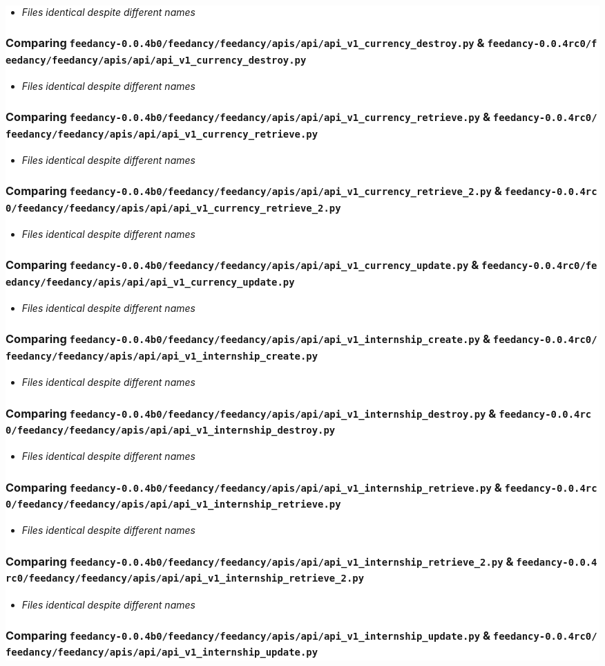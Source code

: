  * *Files identical despite different names*

### Comparing `feedancy-0.0.4b0/feedancy/feedancy/apis/api/api_v1_currency_destroy.py` & `feedancy-0.0.4rc0/feedancy/feedancy/apis/api/api_v1_currency_destroy.py`

 * *Files identical despite different names*

### Comparing `feedancy-0.0.4b0/feedancy/feedancy/apis/api/api_v1_currency_retrieve.py` & `feedancy-0.0.4rc0/feedancy/feedancy/apis/api/api_v1_currency_retrieve.py`

 * *Files identical despite different names*

### Comparing `feedancy-0.0.4b0/feedancy/feedancy/apis/api/api_v1_currency_retrieve_2.py` & `feedancy-0.0.4rc0/feedancy/feedancy/apis/api/api_v1_currency_retrieve_2.py`

 * *Files identical despite different names*

### Comparing `feedancy-0.0.4b0/feedancy/feedancy/apis/api/api_v1_currency_update.py` & `feedancy-0.0.4rc0/feedancy/feedancy/apis/api/api_v1_currency_update.py`

 * *Files identical despite different names*

### Comparing `feedancy-0.0.4b0/feedancy/feedancy/apis/api/api_v1_internship_create.py` & `feedancy-0.0.4rc0/feedancy/feedancy/apis/api/api_v1_internship_create.py`

 * *Files identical despite different names*

### Comparing `feedancy-0.0.4b0/feedancy/feedancy/apis/api/api_v1_internship_destroy.py` & `feedancy-0.0.4rc0/feedancy/feedancy/apis/api/api_v1_internship_destroy.py`

 * *Files identical despite different names*

### Comparing `feedancy-0.0.4b0/feedancy/feedancy/apis/api/api_v1_internship_retrieve.py` & `feedancy-0.0.4rc0/feedancy/feedancy/apis/api/api_v1_internship_retrieve.py`

 * *Files identical despite different names*

### Comparing `feedancy-0.0.4b0/feedancy/feedancy/apis/api/api_v1_internship_retrieve_2.py` & `feedancy-0.0.4rc0/feedancy/feedancy/apis/api/api_v1_internship_retrieve_2.py`

 * *Files identical despite different names*

### Comparing `feedancy-0.0.4b0/feedancy/feedancy/apis/api/api_v1_internship_update.py` & `feedancy-0.0.4rc0/feedancy/feedancy/apis/api/api_v1_internship_update.py`
